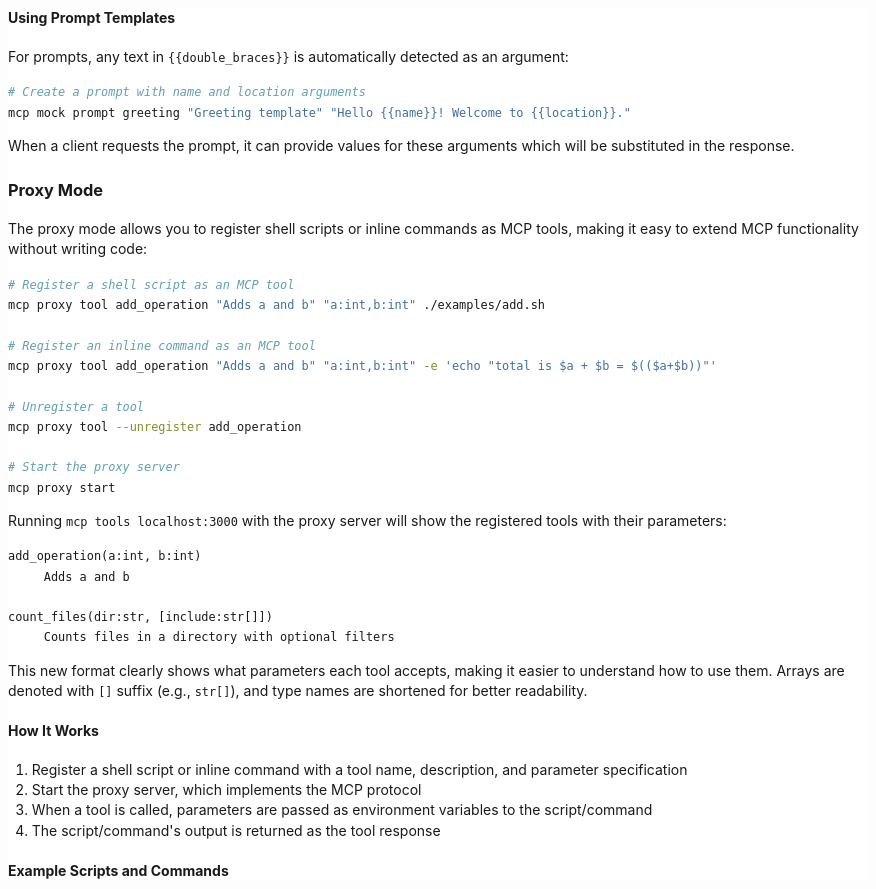 #### Using Prompt Templates

For prompts, any text in `{{double_braces}}` is automatically detected as an argument:

```bash
# Create a prompt with name and location arguments
mcp mock prompt greeting "Greeting template" "Hello {{name}}! Welcome to {{location}}."
```

When a client requests the prompt, it can provide values for these arguments which will be substituted in the response.

### Proxy Mode

The proxy mode allows you to register shell scripts or inline commands as MCP tools, making it easy to extend MCP functionality without writing code:

```bash
# Register a shell script as an MCP tool
mcp proxy tool add_operation "Adds a and b" "a:int,b:int" ./examples/add.sh

# Register an inline command as an MCP tool
mcp proxy tool add_operation "Adds a and b" "a:int,b:int" -e 'echo "total is $a + $b = $(($a+$b))"'

# Unregister a tool
mcp proxy tool --unregister add_operation

# Start the proxy server
mcp proxy start
```

Running `mcp tools localhost:3000` with the proxy server will show the registered tools with their parameters:

```
add_operation(a:int, b:int)
     Adds a and b

count_files(dir:str, [include:str[]])
     Counts files in a directory with optional filters
```

This new format clearly shows what parameters each tool accepts, making it easier to understand how to use them. Arrays are denoted with `[]` suffix (e.g., `str[]`), and type names are shortened for better readability.

#### How It Works

1. Register a shell script or inline command with a tool name, description, and parameter specification
2. Start the proxy server, which implements the MCP protocol
3. When a tool is called, parameters are passed as environment variables to the script/command
4. The script/command's output is returned as the tool response

#### Example Scripts and Commands
